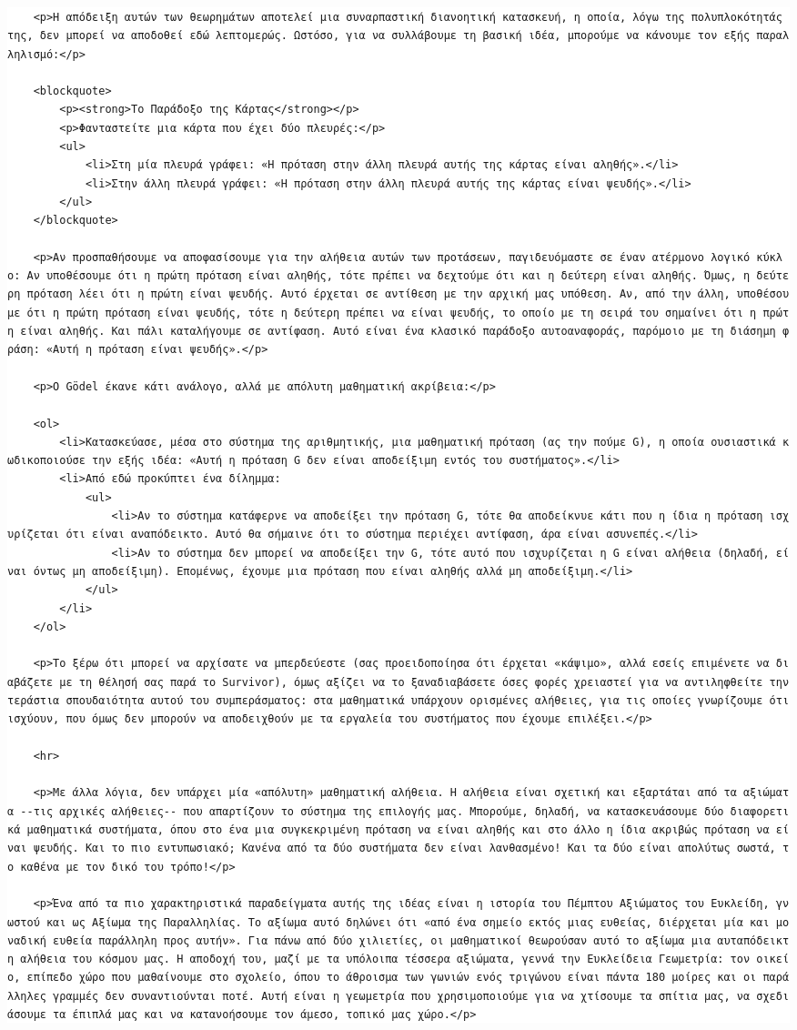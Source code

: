         <p>Η απόδειξη αυτών των θεωρημάτων αποτελεί μια συναρπαστική διανοητική κατασκευή, η οποία, λόγω της πολυπλοκότητάς της, δεν μπορεί να αποδοθεί εδώ λεπτομερώς. Ωστόσο, για να συλλάβουμε τη βασική ιδέα, μπορούμε να κάνουμε τον εξής παραλληλισμό:</p>
        
        <blockquote>
            <p><strong>Το Παράδοξο της Κάρτας</strong></p>
            <p>Φανταστείτε μια κάρτα που έχει δύο πλευρές:</p>
            <ul>
                <li>Στη μία πλευρά γράφει: «Η πρόταση στην άλλη πλευρά αυτής της κάρτας είναι αληθής».</li>
                <li>Στην άλλη πλευρά γράφει: «Η πρόταση στην άλλη πλευρά αυτής της κάρτας είναι ψευδής».</li>
            </ul>
        </blockquote>
        
        <p>Αν προσπαθήσουμε να αποφασίσουμε για την αλήθεια αυτών των προτάσεων, παγιδευόμαστε σε έναν ατέρμονο λογικό κύκλο: Αν υποθέσουμε ότι η πρώτη πρόταση είναι αληθής, τότε πρέπει να δεχτούμε ότι και η δεύτερη είναι αληθής. Όμως, η δεύτερη πρόταση λέει ότι η πρώτη είναι ψευδής. Αυτό έρχεται σε αντίθεση με την αρχική μας υπόθεση. Αν, από την άλλη, υποθέσουμε ότι η πρώτη πρόταση είναι ψευδής, τότε η δεύτερη πρέπει να είναι ψευδής, το οποίο με τη σειρά του σημαίνει ότι η πρώτη είναι αληθής. Και πάλι καταλήγουμε σε αντίφαση. Αυτό είναι ένα κλασικό παράδοξο αυτοαναφοράς, παρόμοιο με τη διάσημη φράση: «Αυτή η πρόταση είναι ψευδής».</p>
        
        <p>Ο Gödel έκανε κάτι ανάλογο, αλλά με απόλυτη μαθηματική ακρίβεια:</p>
        
        <ol>
            <li>Κατασκεύασε, μέσα στο σύστημα της αριθμητικής, μια μαθηματική πρόταση (ας την πούμε G), η οποία ουσιαστικά κωδικοποιούσε την εξής ιδέα: «Αυτή η πρόταση G δεν είναι αποδείξιμη εντός του συστήματος».</li>
            <li>Από εδώ προκύπτει ένα δίλημμα:
                <ul>
                    <li>Αν το σύστημα κατάφερνε να αποδείξει την πρόταση G, τότε θα αποδείκνυε κάτι που η ίδια η πρόταση ισχυρίζεται ότι είναι αναπόδεικτο. Αυτό θα σήμαινε ότι το σύστημα περιέχει αντίφαση, άρα είναι ασυνεπές.</li>
                    <li>Αν το σύστημα δεν μπορεί να αποδείξει την G, τότε αυτό που ισχυρίζεται η G είναι αλήθεια (δηλαδή, είναι όντως μη αποδείξιμη). Επομένως, έχουμε μια πρόταση που είναι αληθής αλλά μη αποδείξιμη.</li>
                </ul>
            </li>
        </ol>
        
        <p>Το ξέρω ότι μπορεί να αρχίσατε να μπερδεύεστε (σας προειδοποίησα ότι έρχεται «κάψιμο», αλλά εσείς επιμένετε να διαβάζετε με τη θέλησή σας παρά το Survivor), όμως αξίζει να το ξαναδιαβάσετε όσες φορές χρειαστεί για να αντιληφθείτε την τεράστια σπουδαιότητα αυτού του συμπεράσματος: στα μαθηματικά υπάρχουν ορισμένες αλήθειες, για τις οποίες γνωρίζουμε ότι ισχύουν, που όμως δεν μπορούν να αποδειχθούν με τα εργαλεία του συστήματος που έχουμε επιλέξει.</p>
        
        <hr>

        <p>Με άλλα λόγια, δεν υπάρχει μία «απόλυτη» μαθηματική αλήθεια. Η αλήθεια είναι σχετική και εξαρτάται από τα αξιώματα --τις αρχικές αλήθειες-- που απαρτίζουν το σύστημα της επιλογής μας. Μπορούμε, δηλαδή, να κατασκευάσουμε δύο διαφορετικά μαθηματικά συστήματα, όπου στο ένα μια συγκεκριμένη πρόταση να είναι αληθής και στο άλλο η ίδια ακριβώς πρόταση να είναι ψευδής. Και το πιο εντυπωσιακό; Κανένα από τα δύο συστήματα δεν είναι λανθασμένο! Και τα δύο είναι απολύτως σωστά, το καθένα με τον δικό του τρόπο!</p>
        
        <p>Ένα από τα πιο χαρακτηριστικά παραδείγματα αυτής της ιδέας είναι η ιστορία του Πέμπτου Αξιώματος του Ευκλείδη, γνωστού και ως Αξίωμα της Παραλληλίας. Το αξίωμα αυτό δηλώνει ότι «από ένα σημείο εκτός μιας ευθείας, διέρχεται μία και μοναδική ευθεία παράλληλη προς αυτήν». Για πάνω από δύο χιλιετίες, οι μαθηματικοί θεωρούσαν αυτό το αξίωμα μια αυταπόδεικτη αλήθεια του κόσμου μας. Η αποδοχή του, μαζί με τα υπόλοιπα τέσσερα αξιώματα, γεννά την Ευκλείδεια Γεωμετρία: τον οικείο, επίπεδο χώρο που μαθαίνουμε στο σχολείο, όπου το άθροισμα των γωνιών ενός τριγώνου είναι πάντα 180 μοίρες και οι παράλληλες γραμμές δεν συναντιούνται ποτέ. Αυτή είναι η γεωμετρία που χρησιμοποιούμε για να χτίσουμε τα σπίτια μας, να σχεδιάσουμε τα έπιπλά μας και να κατανοήσουμε τον άμεσο, τοπικό μας χώρο.</p>
        